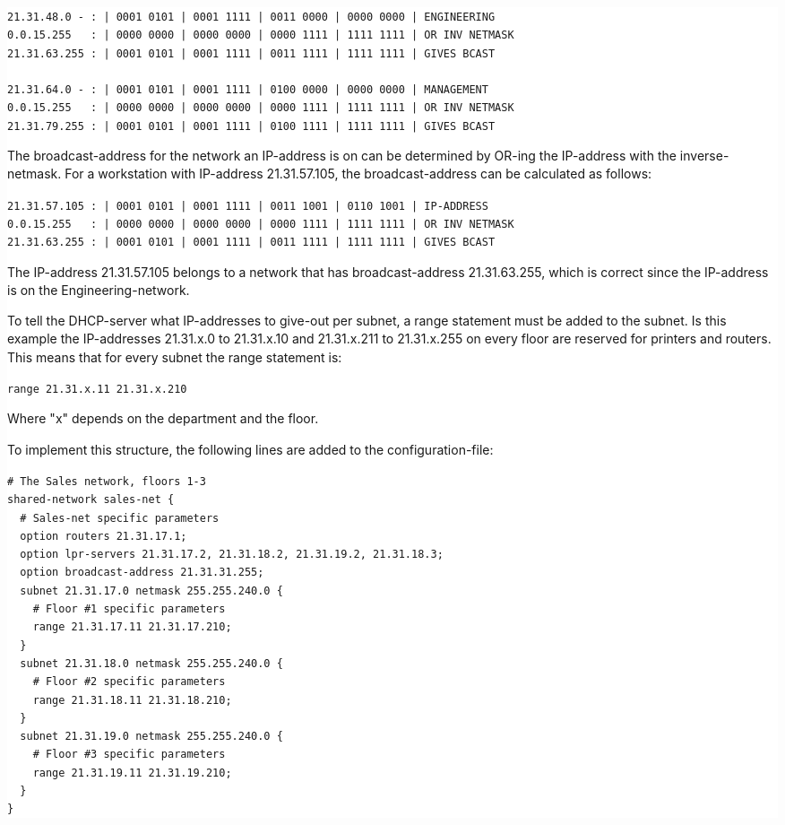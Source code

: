    21.31.48.0 - : | 0001 0101 | 0001 1111 | 0011 0000 | 0000 0000 | ENGINEERING
    0.0.15.255   : | 0000 0000 | 0000 0000 | 0000 1111 | 1111 1111 | OR INV NETMASK
    21.31.63.255 : | 0001 0101 | 0001 1111 | 0011 1111 | 1111 1111 | GIVES BCAST

    21.31.64.0 - : | 0001 0101 | 0001 1111 | 0100 0000 | 0000 0000 | MANAGEMENT 
    0.0.15.255   : | 0000 0000 | 0000 0000 | 0000 1111 | 1111 1111 | OR INV NETMASK
    21.31.79.255 : | 0001 0101 | 0001 1111 | 0100 1111 | 1111 1111 | GIVES BCAST
                        

The broadcast-address for the network an IP-address is on can be
determined by OR-ing the IP-address with the inverse-netmask. For a
workstation with IP-address 21.31.57.105, the broadcast-address can be
calculated as follows:

    21.31.57.105 : | 0001 0101 | 0001 1111 | 0011 1001 | 0110 1001 | IP-ADDRESS
    0.0.15.255   : | 0000 0000 | 0000 0000 | 0000 1111 | 1111 1111 | OR INV NETMASK
    21.31.63.255 : | 0001 0101 | 0001 1111 | 0011 1111 | 1111 1111 | GIVES BCAST
                        

The IP-address 21.31.57.105 belongs to a network that has
broadcast-address 21.31.63.255, which is correct since the IP-address is
on the Engineering-network.

To tell the DHCP-server what IP-addresses to give-out per subnet, a
range statement must be added to the subnet. Is this example the
IP-addresses 21.31.x.0 to 21.31.x.10 and 21.31.x.211 to 21.31.x.255 on
every floor are reserved for printers and routers. This means that for
every subnet the range statement is:

    range 21.31.x.11 21.31.x.210
                        

Where "x" depends on the department and the floor.

To implement this structure, the following lines are added to the
configuration-file:

    # The Sales network, floors 1-3
    shared-network sales-net {
      # Sales-net specific parameters
      option routers 21.31.17.1;
      option lpr-servers 21.31.17.2, 21.31.18.2, 21.31.19.2, 21.31.18.3;
      option broadcast-address 21.31.31.255;
      subnet 21.31.17.0 netmask 255.255.240.0 {
        # Floor #1 specific parameters
        range 21.31.17.11 21.31.17.210;
      }
      subnet 21.31.18.0 netmask 255.255.240.0 {
        # Floor #2 specific parameters
        range 21.31.18.11 21.31.18.210;
      }
      subnet 21.31.19.0 netmask 255.255.240.0 {
        # Floor #3 specific parameters
        range 21.31.19.11 21.31.19.210;
      }
    }
